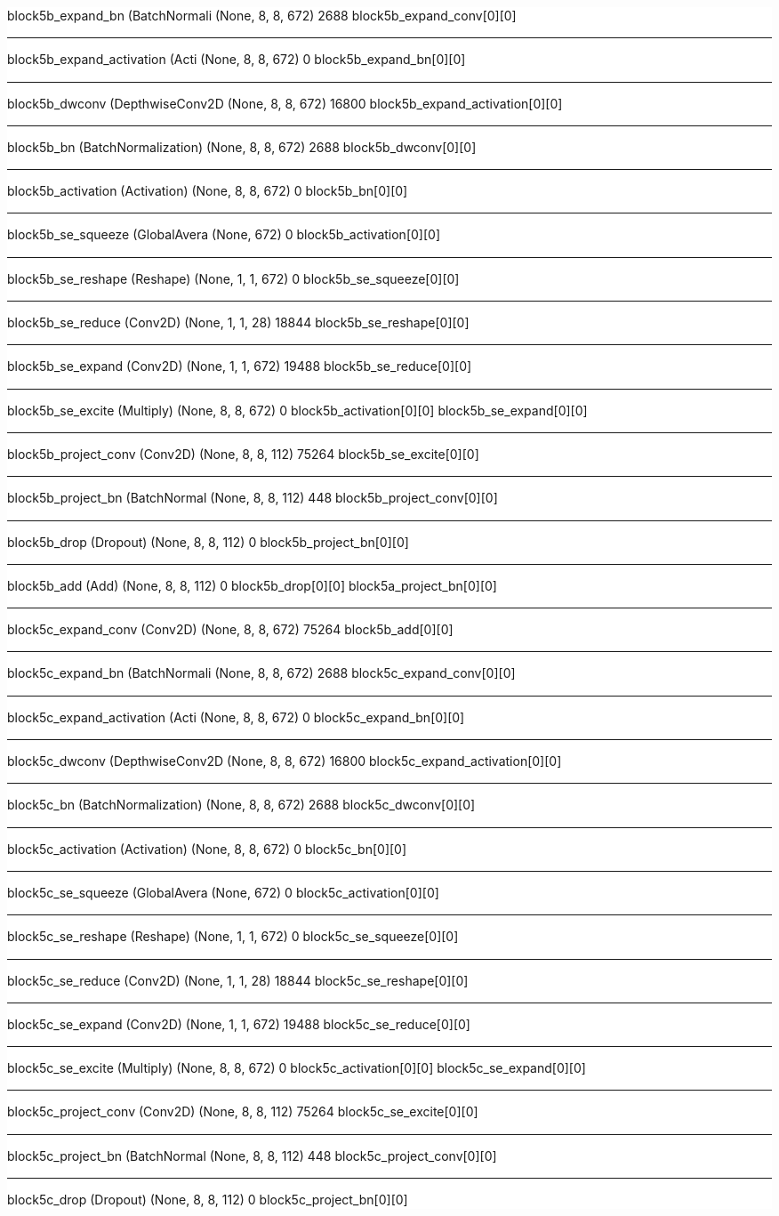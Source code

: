 block5b_expand_bn (BatchNormali (None, 8, 8, 672)    2688        block5b_expand_conv[0][0]
__________________________________________________________________________________________________
block5b_expand_activation (Acti (None, 8, 8, 672)    0           block5b_expand_bn[0][0]
__________________________________________________________________________________________________
block5b_dwconv (DepthwiseConv2D (None, 8, 8, 672)    16800       block5b_expand_activation[0][0]
__________________________________________________________________________________________________
block5b_bn (BatchNormalization) (None, 8, 8, 672)    2688        block5b_dwconv[0][0]
__________________________________________________________________________________________________
block5b_activation (Activation) (None, 8, 8, 672)    0           block5b_bn[0][0]
__________________________________________________________________________________________________
block5b_se_squeeze (GlobalAvera (None, 672)          0           block5b_activation[0][0]
__________________________________________________________________________________________________
block5b_se_reshape (Reshape)    (None, 1, 1, 672)    0           block5b_se_squeeze[0][0]
__________________________________________________________________________________________________
block5b_se_reduce (Conv2D)      (None, 1, 1, 28)     18844       block5b_se_reshape[0][0]
__________________________________________________________________________________________________
block5b_se_expand (Conv2D)      (None, 1, 1, 672)    19488       block5b_se_reduce[0][0]
__________________________________________________________________________________________________
block5b_se_excite (Multiply)    (None, 8, 8, 672)    0           block5b_activation[0][0]
                                                                 block5b_se_expand[0][0]
__________________________________________________________________________________________________
block5b_project_conv (Conv2D)   (None, 8, 8, 112)    75264       block5b_se_excite[0][0]
__________________________________________________________________________________________________
block5b_project_bn (BatchNormal (None, 8, 8, 112)    448         block5b_project_conv[0][0]
__________________________________________________________________________________________________
block5b_drop (Dropout)          (None, 8, 8, 112)    0           block5b_project_bn[0][0]
__________________________________________________________________________________________________
block5b_add (Add)               (None, 8, 8, 112)    0           block5b_drop[0][0]
                                                                 block5a_project_bn[0][0]
__________________________________________________________________________________________________
block5c_expand_conv (Conv2D)    (None, 8, 8, 672)    75264       block5b_add[0][0]
__________________________________________________________________________________________________
block5c_expand_bn (BatchNormali (None, 8, 8, 672)    2688        block5c_expand_conv[0][0]
__________________________________________________________________________________________________
block5c_expand_activation (Acti (None, 8, 8, 672)    0           block5c_expand_bn[0][0]
__________________________________________________________________________________________________
block5c_dwconv (DepthwiseConv2D (None, 8, 8, 672)    16800       block5c_expand_activation[0][0]
__________________________________________________________________________________________________
block5c_bn (BatchNormalization) (None, 8, 8, 672)    2688        block5c_dwconv[0][0]
__________________________________________________________________________________________________
block5c_activation (Activation) (None, 8, 8, 672)    0           block5c_bn[0][0]
__________________________________________________________________________________________________
block5c_se_squeeze (GlobalAvera (None, 672)          0           block5c_activation[0][0]
__________________________________________________________________________________________________
block5c_se_reshape (Reshape)    (None, 1, 1, 672)    0           block5c_se_squeeze[0][0]
__________________________________________________________________________________________________
block5c_se_reduce (Conv2D)      (None, 1, 1, 28)     18844       block5c_se_reshape[0][0]
__________________________________________________________________________________________________
block5c_se_expand (Conv2D)      (None, 1, 1, 672)    19488       block5c_se_reduce[0][0]
__________________________________________________________________________________________________
block5c_se_excite (Multiply)    (None, 8, 8, 672)    0           block5c_activation[0][0]
                                                                 block5c_se_expand[0][0]
__________________________________________________________________________________________________
block5c_project_conv (Conv2D)   (None, 8, 8, 112)    75264       block5c_se_excite[0][0]
__________________________________________________________________________________________________
block5c_project_bn (BatchNormal (None, 8, 8, 112)    448         block5c_project_conv[0][0]
__________________________________________________________________________________________________
block5c_drop (Dropout)          (None, 8, 8, 112)    0           block5c_project_bn[0][0]